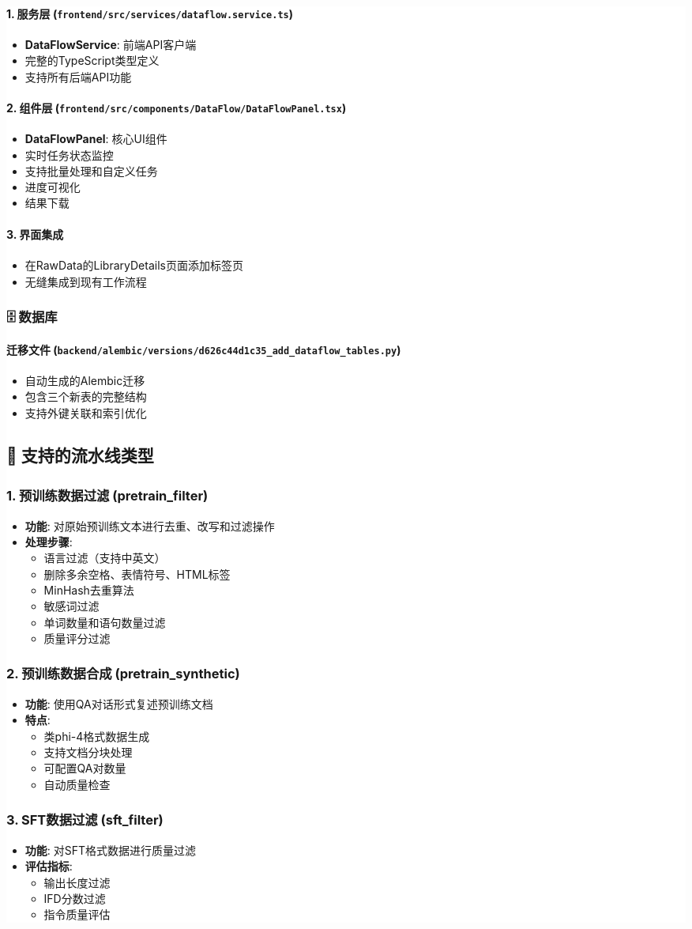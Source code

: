 #### 1. 服务层 (`frontend/src/services/dataflow.service.ts`)
- **DataFlowService**: 前端API客户端
- 完整的TypeScript类型定义
- 支持所有后端API功能

#### 2. 组件层 (`frontend/src/components/DataFlow/DataFlowPanel.tsx`)
- **DataFlowPanel**: 核心UI组件
- 实时任务状态监控
- 支持批量处理和自定义任务
- 进度可视化
- 结果下载

#### 3. 界面集成
- 在RawData的LibraryDetails页面添加标签页
- 无缝集成到现有工作流程

### 🗄️ 数据库

#### 迁移文件 (`backend/alembic/versions/d626c44d1c35_add_dataflow_tables.py`)
- 自动生成的Alembic迁移
- 包含三个新表的完整结构
- 支持外键关联和索引优化

## 🚀 支持的流水线类型

### 1. 预训练数据过滤 (pretrain_filter)
- **功能**: 对原始预训练文本进行去重、改写和过滤操作
- **处理步骤**:
  - 语言过滤（支持中英文）
  - 删除多余空格、表情符号、HTML标签
  - MinHash去重算法
  - 敏感词过滤
  - 单词数量和语句数量过滤
  - 质量评分过滤

### 2. 预训练数据合成 (pretrain_synthetic)
- **功能**: 使用QA对话形式复述预训练文档
- **特点**:
  - 类phi-4格式数据生成
  - 支持文档分块处理
  - 可配置QA对数量
  - 自动质量检查

### 3. SFT数据过滤 (sft_filter)
- **功能**: 对SFT格式数据进行质量过滤
- **评估指标**:
  - 输出长度过滤
  - IFD分数过滤
  - 指令质量评估
